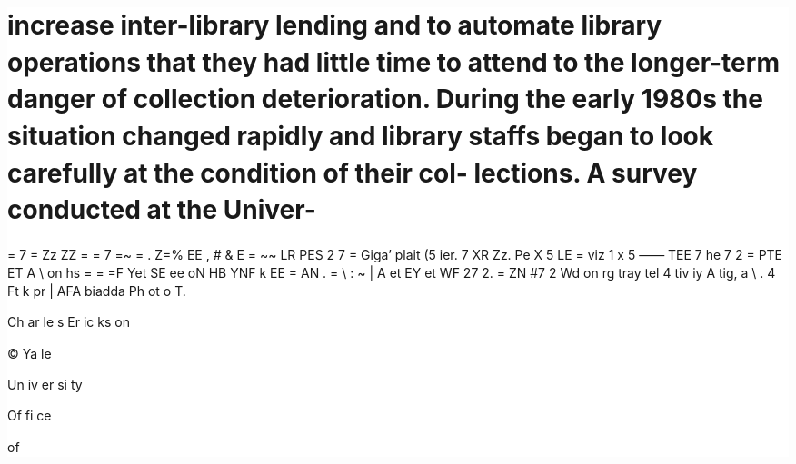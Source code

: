 increase inter-library lending and to 
automate library operations that they had 
little time to attend to the longer-term 
danger of collection deterioration. 
During the early 1980s the situation 
changed rapidly and library staffs began to 
look carefully at the condition of their col- 
lections. A survey conducted at the Univer- 
=
 
= 7 = Zz ZZ = = 7 =~ = . Z=% EE , # & E = ~~ LR PES 2 7 
= Giga’ plait 
(5 ier. 7 XR Zz. Pe X 5 LE = viz 1 x 5 —— TEE 7 
he 7 2 = PTE ET A 
\ on hs = = =F Yet
SE ee oN HB YNF k EE = 
AN . = 
\ : ~ 
| A et EY et WF 27 2. = ZN #7 2 Wd 
on rg tray tel 4 tiv iy A tig, a 
\ . 4 Ft k pr 
| 
AFA biadda 
Ph
ot
o 
T.
 
Ch
ar
le
s 
Er
ic
ks
on
 
© 
Ya
le
 
Un
iv
er
si
ty
 
Of
fi
ce
 
of
 